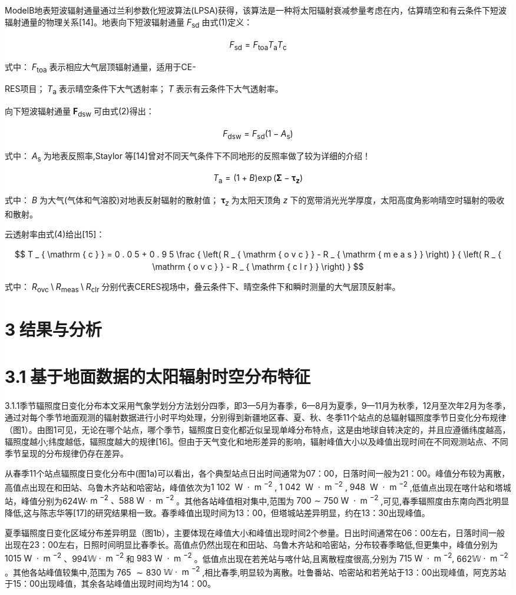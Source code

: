 ModelB地表短波辐射通量通过兰利参数化短波算法(LPSA)获得，该算法是一种将太阳辐射衰减参量考虑在内，估算晴空和有云条件下短波辐射通量的物理关系[14]。地表向下短波辐射通量 $F _ { \mathrm { s d } }$ 由式(1)定义：

$$
F _ { \mathrm { { s d } } } = F _ { \mathrm { { t o a } } } T _ { \mathrm { { a } } } T _ { \mathrm { { c } } }
$$

式中： $F _ { \mathrm { t o a } }$ 表示相应大气层顶辐射通量，适用于CE-

RES项目； $T _ { \mathrm { a } }$ 表示晴空条件下大气透射率； $T$ 表示有云条件下大气透射率。

向下短波辐射通量 $\boldsymbol { F } _ { \mathrm { d s w } }$ 可由式(2)得出：

$$
F _ { \mathrm { d s w } } = F _ { \mathrm { s d } } \big ( 1 - A _ { \mathrm { s } } \big )
$$

式中： $A _ { \mathrm { s } }$ 为地表反照率,Staylor 等[14]曾对不同天气条件下不同地形的反照率做了较为详细的介绍！

$$
T _ { \mathrm { a } } = \left( 1 + B \right) \exp \left( \mathbf { \Sigma } - \pmb { \tau _ { z } } \right)
$$

式中： $B$ 为大气(气体和气溶胶)对地表反射辐射的散射值； $\boldsymbol { \tau } _ { z }$ 为太阳天顶角 $z$ 下的宽带消光光学厚度，太阳高度角影响晴空时辐射的吸收和散射。

云透射率由式(4)给出[15]：

$$
T _ { \mathrm { c } } = 0 . 0 5 + 0 . 9 5 \frac { \left( R _ { \mathrm { o v c } } - R _ { \mathrm { m e a s } } \right) } { \left( R _ { \mathrm { o v c } } - R _ { \mathrm { c l r } } \right) }
$$

式中： $R _ { \mathrm { o v c } } \setminus R _ { \mathrm { m e a s } } \setminus R _ { \mathrm { c l r } }$ 分别代表CERES视场中，叠云条件下、晴空条件下和瞬时测量的大气层顶反射率。

# 3 结果与分析

# 3.1 基于地面数据的太阳辐射时空分布特征

3.1.1季节辐照度日变化分布本文采用气象学划分方法划分四季，即3—5月为春季，6—8月为夏季，9—11月为秋季，12月至次年2月为冬季，通过对每个季节地面观测的辐射数据进行小时平均处理，分别得到新疆地区春、夏、秋、冬季11个站点的总辐射辐照度季节日变化分布规律（图1）。由图1可见，无论在哪个站点，哪个季节，辐照度日变化都近似呈现单峰分布特点，这是由地球自转决定的，并且应遵循纬度越高，辐照度越小;纬度越低，辐照度越大的规律[16]。但由于天气变化和地形差异的影响，辐射峰值大小以及峰值出现时间在不同观测站点、不同季节呈现的分布规律仍存在差异。

从春季11个站点辐照度日变化分布中(图1a)可以看出，各个典型站点日出时间通常为07：00，日落时间一般为21：00。峰值分布较为离散，高值点出现在和田站、乌鲁木齐站和哈密站，峰值依次为$1 ~ 1 0 2 ~ { \mathrm { ~ W ~ } } \cdot { \mathrm { ~ m ~ } } ^ { - 2 } { \mathrm { ~ , ~ 1 ~ } } 0 4 2 ~ { \mathrm { ~ W ~ } } \cdot { \mathrm { ~ m ~ } } ^ { - 2 } { \mathrm { ~ , ~ } } 9 4 8 ~ { \mathrm { ~ W ~ } } \cdot { \mathrm { ~ m ~ } } ^ { - 2 }$ ,低值点出现在喀什站和塔城站，峰值分别为624W·$\mathrm { ~ m ~ } ^ { - 2 } \ 、 5 8 8 \mathrm { ~ W ~ } \cdot \mathrm { ~ m ~ } ^ { - 2 }$ 。其他各站峰值相对集中,范围为 $7 0 0 \sim 7 5 0 \mathrm { ~ W ~ } \cdot \mathrm { ~ m ~ } ^ { - 2 }$ ,可见,春季辐照度由东南向西北明显降低,这与陈志华等[17]的研究结果相一致。春季峰值出现时间为13：00，但塔城站差异明显，约在13：30出现峰值。

夏季辐照度日变化区域分布差异明显（图1b），主要体现在峰值大小和峰值出现时间2个参量。日出时间通常在06：00左右，日落时间一般出现在23：00左右，日照时间明显比春季长。高值点仍然出现在和田站、乌鲁木齐站和哈密站，分布较春季略低,但更集中，峰值分别为 $1 0 1 5 \mathrm { ~ W ~ } \cdot \mathrm { ~ m ~ } ^ { - 2 }$ 、994$\mathbb { W } \cdot \textrm { m } ^ { - 2 }$ 和 $9 8 3 \mathrm { ~ W ~ } \cdot \mathrm { ~ m ~ } ^ { - 2 }$ 。低值点出现在若羌站与喀什站,且离散程度很高,分别为 ${ 7 1 5 \mathrm { ~ W ~ } \cdot \mathrm { ~ m ~ } ^ { - 2 } } ,$ 662$\mathbb { W } \cdot \textrm { m } ^ { - 2 }$ 。其他各站峰值较集中,范围为 $7 6 5 \ \sim 8 3 0$ $\mathbb { W } \cdot \textrm { m } ^ { - 2 }$ ,相比春季,明显较为离散。吐鲁番站、哈密站和若羌站于13：00出现峰值，阿克苏站于15：00出现峰值，其余各站峰值出现时间均为14：00。
